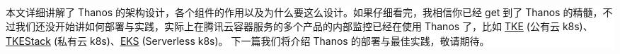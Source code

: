 本文详细讲解了 Thanos 的架构设计，各个组件的作用以及为什么要这么设计。如果仔细看完，我相信你已经 get 到了 Thanos 的精髓，不过我们还没开始讲如何部署与实践，实际上在腾讯云容器服务的多个产品的内部监控已经在使用 Thanos 了，比如 [TKE](https://cloud.tencent.com/product/tke) (公有云 k8s)、[TKEStack](https://github.com/tkestack/tke) (私有云 k8s)、[EKS](https://console.cloud.tencent.com/tke2/ecluster) (Serverless k8s)。 下一篇我们将介绍 Thanos 的部署与最佳实践，敬请期待。
